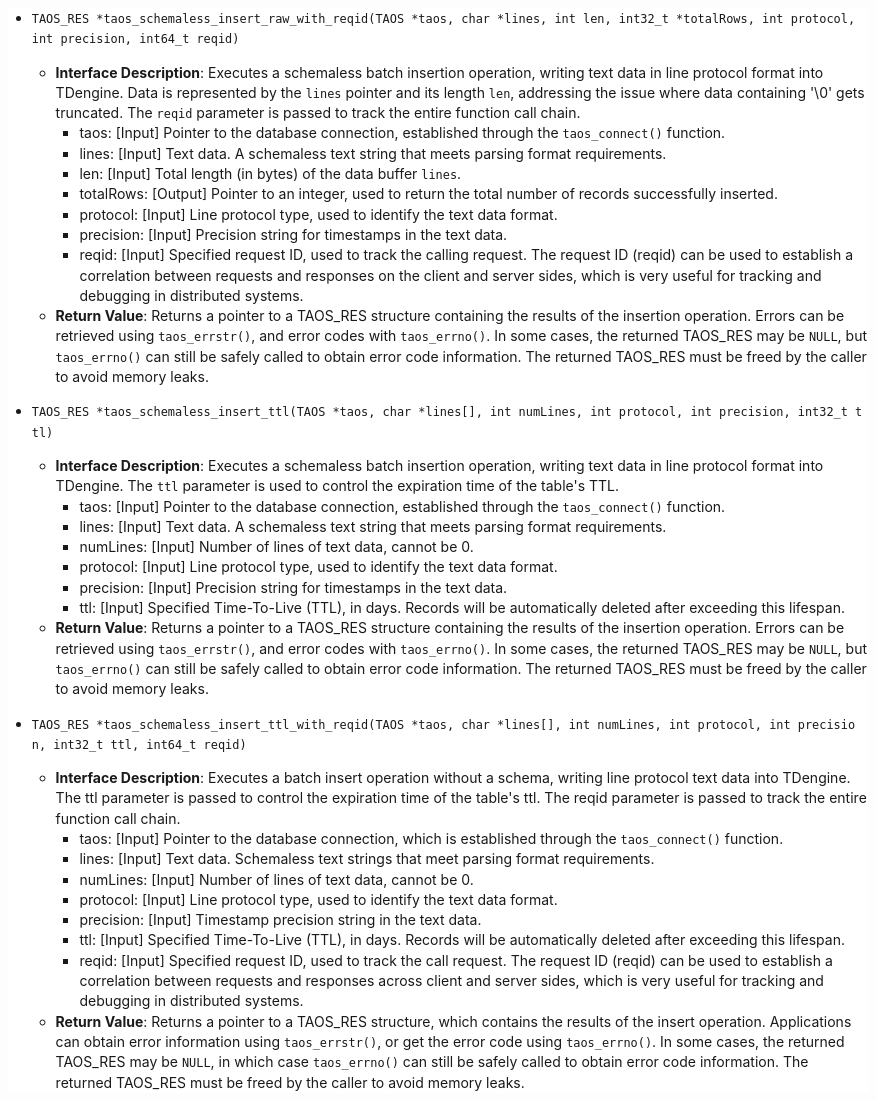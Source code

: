 - `TAOS_RES *taos_schemaless_insert_raw_with_reqid(TAOS *taos, char *lines, int len, int32_t *totalRows, int protocol, int precision, int64_t reqid)`
  - **Interface Description**: Executes a schemaless batch insertion operation, writing text data in line protocol format into TDengine. Data is represented by the `lines` pointer and its length `len`, addressing the issue where data containing '\0' gets truncated. The `reqid` parameter is passed to track the entire function call chain.
    - taos: [Input] Pointer to the database connection, established through the `taos_connect()` function.
    - lines: [Input] Text data. A schemaless text string that meets parsing format requirements.
    - len: [Input] Total length (in bytes) of the data buffer `lines`.
    - totalRows: [Output] Pointer to an integer, used to return the total number of records successfully inserted.
    - protocol: [Input] Line protocol type, used to identify the text data format.
    - precision: [Input] Precision string for timestamps in the text data.
    - reqid: [Input] Specified request ID, used to track the calling request. The request ID (reqid) can be used to establish a correlation between requests and responses on the client and server sides, which is very useful for tracking and debugging in distributed systems.
  - **Return Value**: Returns a pointer to a TAOS_RES structure containing the results of the insertion operation. Errors can be retrieved using `taos_errstr()`, and error codes with `taos_errno()`. In some cases, the returned TAOS_RES may be `NULL`, but `taos_errno()` can still be safely called to obtain error code information.
  The returned TAOS_RES must be freed by the caller to avoid memory leaks.

- `TAOS_RES *taos_schemaless_insert_ttl(TAOS *taos, char *lines[], int numLines, int protocol, int precision, int32_t ttl)`
  - **Interface Description**: Executes a schemaless batch insertion operation, writing text data in line protocol format into TDengine. The `ttl` parameter is used to control the expiration time of the table's TTL.
    - taos: [Input] Pointer to the database connection, established through the `taos_connect()` function.
    - lines: [Input] Text data. A schemaless text string that meets parsing format requirements.
    - numLines: [Input] Number of lines of text data, cannot be 0.
    - protocol: [Input] Line protocol type, used to identify the text data format.
    - precision: [Input] Precision string for timestamps in the text data.
    - ttl: [Input] Specified Time-To-Live (TTL), in days. Records will be automatically deleted after exceeding this lifespan.
  - **Return Value**: Returns a pointer to a TAOS_RES structure containing the results of the insertion operation. Errors can be retrieved using `taos_errstr()`, and error codes with `taos_errno()`. In some cases, the returned TAOS_RES may be `NULL`, but `taos_errno()` can still be safely called to obtain error code information.
  The returned TAOS_RES must be freed by the caller to avoid memory leaks.

- `TAOS_RES *taos_schemaless_insert_ttl_with_reqid(TAOS *taos, char *lines[], int numLines, int protocol, int precision, int32_t ttl, int64_t reqid)`
  - **Interface Description**: Executes a batch insert operation without a schema, writing line protocol text data into TDengine. The ttl parameter is passed to control the expiration time of the table's ttl. The reqid parameter is passed to track the entire function call chain.
    - taos: [Input] Pointer to the database connection, which is established through the `taos_connect()` function.
    - lines: [Input] Text data. Schemaless text strings that meet parsing format requirements.
    - numLines: [Input] Number of lines of text data, cannot be 0.
    - protocol: [Input] Line protocol type, used to identify the text data format.
    - precision: [Input] Timestamp precision string in the text data.
    - ttl: [Input] Specified Time-To-Live (TTL), in days. Records will be automatically deleted after exceeding this lifespan.
    - reqid: [Input] Specified request ID, used to track the call request. The request ID (reqid) can be used to establish a correlation between requests and responses across client and server sides, which is very useful for tracking and debugging in distributed systems.
  - **Return Value**: Returns a pointer to a TAOS_RES structure, which contains the results of the insert operation. Applications can obtain error information using `taos_errstr()`, or get the error code using `taos_errno()`. In some cases, the returned TAOS_RES may be `NULL`, in which case `taos_errno()` can still be safely called to obtain error code information.
  The returned TAOS_RES must be freed by the caller to avoid memory leaks.
